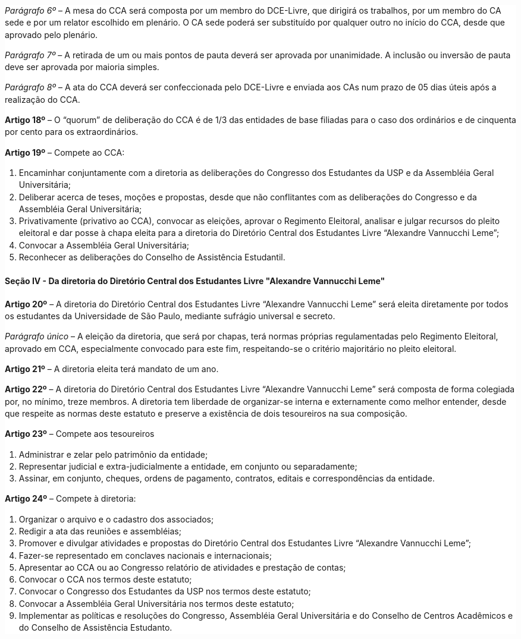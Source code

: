 *Parágrafo 6º* – A mesa do CCA será composta por um membro do DCE-Livre, que dirigirá os trabalhos, por um membro do CA sede e por um relator escolhido em plenário. O CA sede poderá ser substituído por qualquer outro no início do CCA, desde que aprovado pelo plenário.

*Parágrafo 7º* – A retirada de um ou mais pontos de pauta deverá ser aprovada por unanimidade. A inclusão ou inversão de pauta deve ser aprovada por maioria simples.

*Parágrafo 8º* – A ata do CCA deverá ser confeccionada pelo DCE-Livre e enviada aos CAs num prazo de 05 dias úteis após a realização do CCA.

**Artigo 18º** – O “quorum” de deliberação do CCA é de 1/3 das entidades de base filiadas para o caso dos ordinários e de cinquenta por cento para os extraordinários.

**Artigo 19º** – Compete ao CCA:

1. Encaminhar conjuntamente com a diretoria as deliberações do Congresso dos Estudantes da USP e da Assembléia Geral Universitária;
2. Deliberar acerca de teses, moções e propostas, desde que não conflitantes com as deliberações do Congresso e da Assembléia Geral Universitária;
3. Privativamente (privativo ao CCA), convocar as eleições, aprovar o Regimento Eleitoral, analisar e julgar recursos do pleito eleitoral e dar posse à chapa eleita para a diretoria do Diretório Central dos Estudantes Livre “Alexandre Vannucchi Leme”;
4. Convocar a Assembléia Geral Universitária;
5. Reconhecer as deliberações do Conselho de Assistência Estudantil.



#### Seção IV - Da diretoria do Diretório Central dos Estudantes Livre "Alexandre Vannucchi Leme"
**Artigo 20º** – A diretoria do Diretório Central dos Estudantes Livre “Alexandre Vannucchi Leme” será eleita diretamente por todos os estudantes da Universidade de São Paulo, mediante sufrágio universal e secreto.

*Parágrafo único* – A eleição da diretoria, que será por chapas, terá normas próprias regulamentadas pelo Regimento Eleitoral, aprovado em CCA, especialmente convocado para este fim, respeitando-se o critério majoritário no pleito eleitoral.

**Artigo 21º** – A diretoria eleita terá mandato de um ano.

**Artigo 22º** – A diretoria do Diretório Central dos Estudantes Livre “Alexandre Vannucchi Leme” será composta de forma colegiada por, no mínimo, treze membros. A diretoria tem liberdade de organizar-se interna e externamente como melhor entender, desde que respeite as normas deste estatuto e preserve a existência de dois tesoureiros na sua composição.

**Artigo 23º** – Compete aos tesoureiros
1. Administrar e zelar pelo patrimônio da entidade;
2. Representar judicial e extra-judicialmente a entidade, em conjunto ou separadamente;
3. Assinar, em conjunto, cheques, ordens de pagamento, contratos, editais e correspondências da entidade.

**Artigo 24º** – Compete à diretoria:
1. Organizar o arquivo e o cadastro dos associados;
2. Redigir a ata das reuniões e assembléias;
3. Promover e divulgar atividades e propostas do Diretório Central dos Estudantes Livre “Alexandre Vannucchi Leme”;
4. Fazer-se representado em conclaves nacionais e internacionais;
5. Apresentar ao CCA ou ao Congresso relatório de atividades e prestação de contas;
6. Convocar o CCA nos termos deste estatuto;
7. Convocar o Congresso dos Estudantes da USP nos termos deste estatuto;
8. Convocar a Assembléia Geral Universitária nos termos deste estatuto;
9. Implementar as políticas e resoluções do Congresso, Assembléia Geral Universitária e do Conselho de Centros Acadêmicos e do Conselho de Assistência Estudanto.
